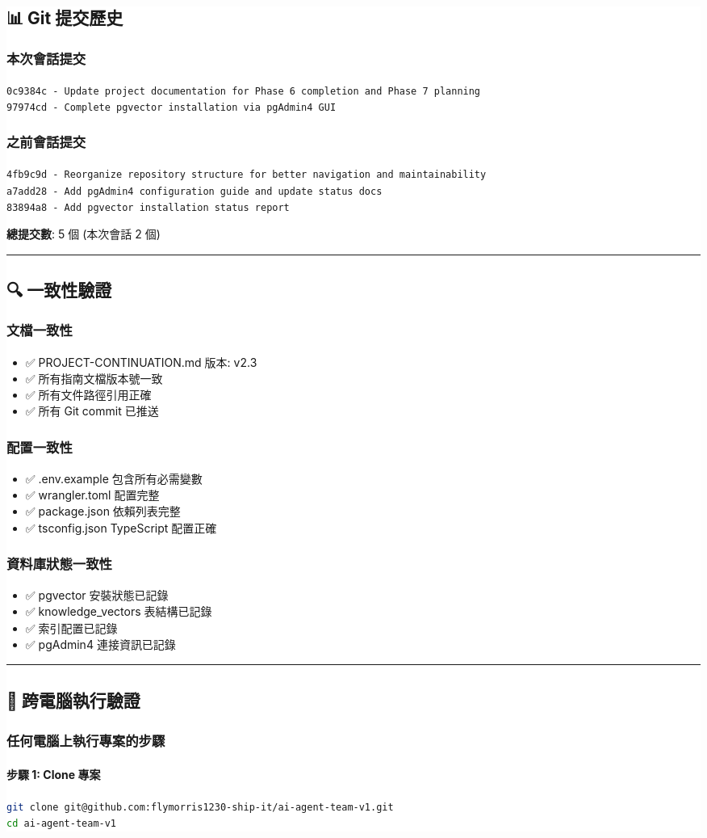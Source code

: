 
## 📊 Git 提交歷史

### 本次會話提交
```
0c9384c - Update project documentation for Phase 6 completion and Phase 7 planning
97974cd - Complete pgvector installation via pgAdmin4 GUI
```

### 之前會話提交
```
4fb9c9d - Reorganize repository structure for better navigation and maintainability
a7add28 - Add pgAdmin4 configuration guide and update status docs
83894a8 - Add pgvector installation status report
```

**總提交數**: 5 個 (本次會話 2 個)

---

## 🔍 一致性驗證

### 文檔一致性
- ✅ PROJECT-CONTINUATION.md 版本: v2.3
- ✅ 所有指南文檔版本號一致
- ✅ 所有文件路徑引用正確
- ✅ 所有 Git commit 已推送

### 配置一致性
- ✅ .env.example 包含所有必需變數
- ✅ wrangler.toml 配置完整
- ✅ package.json 依賴列表完整
- ✅ tsconfig.json TypeScript 配置正確

### 資料庫狀態一致性
- ✅ pgvector 安裝狀態已記錄
- ✅ knowledge_vectors 表結構已記錄
- ✅ 索引配置已記錄
- ✅ pgAdmin4 連接資訊已記錄

---

## 🚀 跨電腦執行驗證

### 任何電腦上執行專案的步驟

#### 步驟 1: Clone 專案
```bash
git clone git@github.com:flymorris1230-ship-it/ai-agent-team-v1.git
cd ai-agent-team-v1
```
